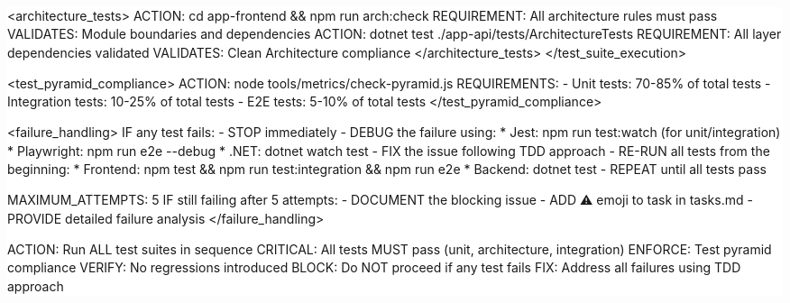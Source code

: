   <architecture_tests>
    <frontend>
      ACTION: cd app-frontend && npm run arch:check
      REQUIREMENT: All architecture rules must pass
      VALIDATES: Module boundaries and dependencies
    </frontend>
    <backend>
      ACTION: dotnet test ./app-api/tests/ArchitectureTests
      REQUIREMENT: All layer dependencies validated
      VALIDATES: Clean Architecture compliance
    </backend>
  </architecture_tests>
</test_suite_execution>

<test_pyramid_compliance>
  ACTION: node tools/metrics/check-pyramid.js
  REQUIREMENTS:
    - Unit tests: 70-85% of total tests
    - Integration tests: 10-25% of total tests
    - E2E tests: 5-10% of total tests
</test_pyramid_compliance>

<failure_handling>
  IF any test fails:
    - STOP immediately
    - DEBUG the failure using:
      * Jest: npm run test:watch (for unit/integration)
      * Playwright: npm run e2e --debug
      * .NET: dotnet watch test
    - FIX the issue following TDD approach
    - RE-RUN all tests from the beginning:
      * Frontend: npm test && npm run test:integration && npm run e2e
      * Backend: dotnet test
    - REPEAT until all tests pass
  
  MAXIMUM_ATTEMPTS: 5
  IF still failing after 5 attempts:
    - DOCUMENT the blocking issue
    - ADD ⚠️ emoji to task in tasks.md
    - PROVIDE detailed failure analysis
</failure_handling>

<instructions>
  ACTION: Run ALL test suites in sequence
  CRITICAL: All tests MUST pass (unit, architecture, integration)
  ENFORCE: Test pyramid compliance
  VERIFY: No regressions introduced
  BLOCK: Do NOT proceed if any test fails
  FIX: Address all failures using TDD approach
</instructions>

</step>

<step number="8" name="task_status_updates">
